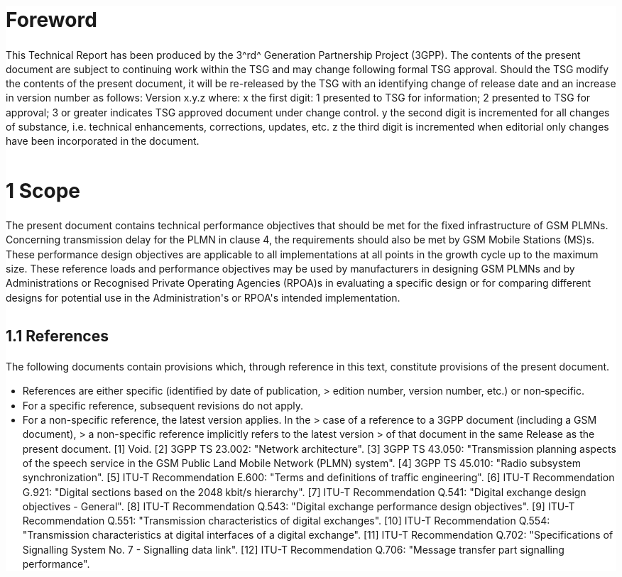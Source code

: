 # Foreword
This Technical Report has been produced by the 3^rd^ Generation Partnership
Project (3GPP).
The contents of the present document are subject to continuing work within the
TSG and may change following formal TSG approval. Should the TSG modify the
contents of the present document, it will be re-released by the TSG with an
identifying change of release date and an increase in version number as
follows:
Version x.y.z
where:
x the first digit:
1 presented to TSG for information;
2 presented to TSG for approval;
3 or greater indicates TSG approved document under change control.
y the second digit is incremented for all changes of substance, i.e. technical
enhancements, corrections, updates, etc.
z the third digit is incremented when editorial only changes have been
incorporated in the document.
# 1 Scope
The present document contains technical performance objectives that should be
met for the fixed infrastructure of GSM PLMNs. Concerning transmission delay
for the PLMN in clause 4, the requirements should also be met by GSM Mobile
Stations (MS)s.
These performance design objectives are applicable to all implementations at
all points in the growth cycle up to the maximum size. These reference loads
and performance objectives may be used by manufacturers in designing GSM PLMNs
and by Administrations or Recognised Private Operating Agencies (RPOA)s in
evaluating a specific design or for comparing different designs for potential
use in the Administration\'s or RPOA\'s intended implementation.
## 1.1 References
The following documents contain provisions which, through reference in this
text, constitute provisions of the present document.
  * References are either specific (identified by date of publication, > edition number, version number, etc.) or non‑specific.
  * For a specific reference, subsequent revisions do not apply.
  * For a non-specific reference, the latest version applies. In the > case of a reference to a 3GPP document (including a GSM document), > a non-specific reference implicitly refers to the latest version > of that document in the same Release as the present document.
[1] Void.
[2] 3GPP TS 23.002: \"Network architecture\".
[3] 3GPP TS 43.050: \"Transmission planning aspects of the speech service in
the GSM Public Land Mobile Network (PLMN) system\".
[4] 3GPP TS 45.010: \"Radio subsystem synchronization\".
[5] ITU-T Recommendation E.600: \"Terms and definitions of traffic
engineering\".
[6] ITU-T Recommendation G.921: \"Digital sections based on the 2048 kbit/s
hierarchy\".
[7] ITU-T Recommendation Q.541: \"Digital exchange design objectives -
General\".
[8] ITU-T Recommendation Q.543: \"Digital exchange performance design
objectives\".
[9] ITU-T Recommendation Q.551: \"Transmission characteristics of digital
exchanges\".
[10] ITU-T Recommendation Q.554: \"Transmission characteristics at digital
interfaces of a digital exchange\".
[11] ITU-T Recommendation Q.702: \"Specifications of Signalling System No. 7 -
Signalling data link\".
[12] ITU-T Recommendation Q.706: \"Message transfer part signalling
performance\".